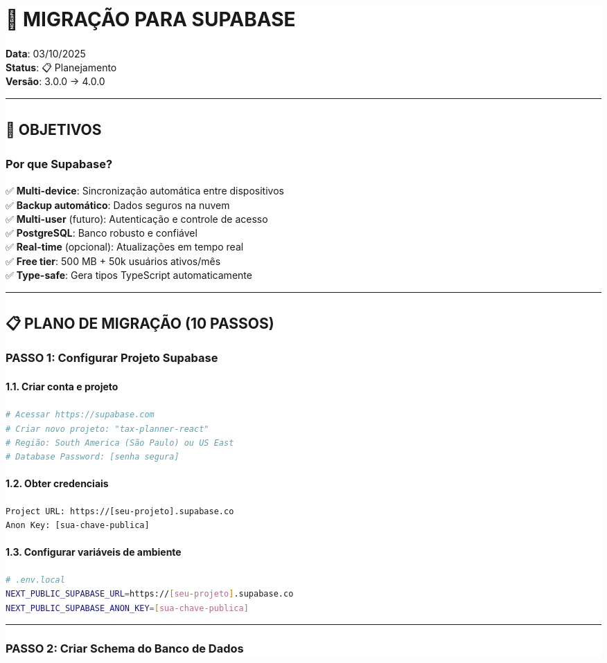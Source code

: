 # 🚀 MIGRAÇÃO PARA SUPABASE

**Data**: 03/10/2025  
**Status**: 📋 Planejamento  
**Versão**: 3.0.0 → 4.0.0

---

## 🎯 OBJETIVOS

### Por que Supabase?

✅ **Multi-device**: Sincronização automática entre dispositivos  
✅ **Backup automático**: Dados seguros na nuvem  
✅ **Multi-user** (futuro): Autenticação e controle de acesso  
✅ **PostgreSQL**: Banco robusto e confiável  
✅ **Real-time** (opcional): Atualizações em tempo real  
✅ **Free tier**: 500 MB + 50k usuários ativos/mês  
✅ **Type-safe**: Gera tipos TypeScript automaticamente

---

## 📋 PLANO DE MIGRAÇÃO (10 PASSOS)

### PASSO 1: Configurar Projeto Supabase

#### 1.1. Criar conta e projeto
```bash
# Acessar https://supabase.com
# Criar novo projeto: "tax-planner-react"
# Região: South America (São Paulo) ou US East
# Database Password: [senha segura]
```

#### 1.2. Obter credenciais
```
Project URL: https://[seu-projeto].supabase.co
Anon Key: [sua-chave-publica]
```

#### 1.3. Configurar variáveis de ambiente
```bash
# .env.local
NEXT_PUBLIC_SUPABASE_URL=https://[seu-projeto].supabase.co
NEXT_PUBLIC_SUPABASE_ANON_KEY=[sua-chave-publica]
```

---

### PASSO 2: Criar Schema do Banco de Dados
